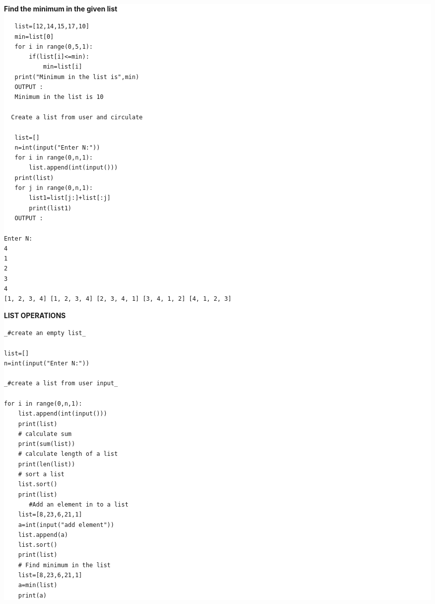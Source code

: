 **Find the minimum in the given list**


       list=[12,14,15,17,10]
       min=list[0]
       for i in range(0,5,1):
           if(list[i]<=min):
               min=list[i]
       print("Minimum in the list is",min)
       OUTPUT :
       Minimum in the list is 10
       
      Create a list from user and circulate
       
       list=[]
       n=int(input("Enter N:"))
       for i in range(0,n,1):
           list.append(int(input()))
       print(list)
       for j in range(0,n,1):
           list1=list[j:]+list[:j]
           print(list1)
       OUTPUT :
       
    Enter N:
    4 
    1 
    2 
    3 
    4 
    [1, 2, 3, 4] [1, 2, 3, 4] [2, 3, 4, 1] [3, 4, 1, 2] [4, 1, 2, 3] 
  

**LIST OPERATIONS**

	_#create an empty list_

	list=[]
	n=int(input("Enter N:"))

	_#create a list from user input_

	for i in range(0,n,1):
	    list.append(int(input()))
	    print(list)
	    # calculate sum
	    print(sum(list))
	    # calculate length of a list
	    print(len(list))
	    # sort a list
	    list.sort()
	    print(list)
	       #Add an element in to a list
	    list=[8,23,6,21,1]
	    a=int(input("add element"))
	    list.append(a)
	    list.sort()
	    print(list)
	    # Find minimum in the list
	    list=[8,23,6,21,1]
	    a=min(list)
	    print(a)
